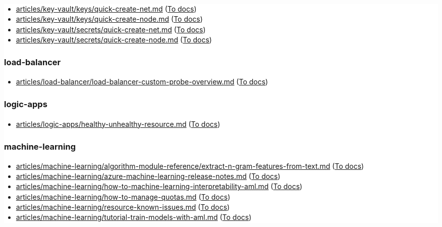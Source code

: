 - [articles/key-vault/keys/quick-create-net.md](https://github.com/MicrosoftDocs/azure-docs/compare/719e037..5a7cc97#diff-f1786fdf84d082e1f410b215d211b8d341aa9ecdbef534d9b2547177a20f3dd6) ([To docs](https://docs.microsoft.com/en-us/azure/key-vault/keys/quick-create-net?WT.mc_id=AZ-MVP-5003408))
- [articles/key-vault/keys/quick-create-node.md](https://github.com/MicrosoftDocs/azure-docs/compare/719e037..5a7cc97#diff-409e7281f4022f0e49461affad609494099ba8b1bf8e9f33b51b07455d52e287) ([To docs](https://docs.microsoft.com/en-us/azure/key-vault/keys/quick-create-node?WT.mc_id=AZ-MVP-5003408))
- [articles/key-vault/secrets/quick-create-net.md](https://github.com/MicrosoftDocs/azure-docs/compare/719e037..5a7cc97#diff-65a1ee6999adde94c4dcdde845352ee0d928558d3448d27cb90d3929f4a957e5) ([To docs](https://docs.microsoft.com/en-us/azure/key-vault/secrets/quick-create-net?WT.mc_id=AZ-MVP-5003408))
- [articles/key-vault/secrets/quick-create-node.md](https://github.com/MicrosoftDocs/azure-docs/compare/719e037..5a7cc97#diff-2b877d6bef4f486f99d48cd2b23f9afe4e8ae4263a7ef5e7bd4d8a348c97cd97) ([To docs](https://docs.microsoft.com/en-us/azure/key-vault/secrets/quick-create-node?WT.mc_id=AZ-MVP-5003408))
    
### load-balancer
- [articles/load-balancer/load-balancer-custom-probe-overview.md](https://github.com/MicrosoftDocs/azure-docs/compare/719e037..5a7cc97#diff-6adeefb44ed861b45abfae44e88091c3b3facc6a4da1708444d75a639bf16eee) ([To docs](https://docs.microsoft.com/en-us/azure/load-balancer/load-balancer-custom-probe-overview?WT.mc_id=AZ-MVP-5003408))
    
### logic-apps
- [articles/logic-apps/healthy-unhealthy-resource.md](https://github.com/MicrosoftDocs/azure-docs/compare/719e037..5a7cc97#diff-74827b8fa9033e366c123140b80de3d89251c7d5716995bbdbd58b97299e0792) ([To docs](https://docs.microsoft.com/en-us/azure/logic-apps/healthy-unhealthy-resource?WT.mc_id=AZ-MVP-5003408))
    
### machine-learning
- [articles/machine-learning/algorithm-module-reference/extract-n-gram-features-from-text.md](https://github.com/MicrosoftDocs/azure-docs/compare/719e037..5a7cc97#diff-be77726a14f4ef374ed3f374b152333549ff65bae2dc8a4acdb901fc031632b3) ([To docs](https://docs.microsoft.com/en-us/azure/machine-learning/algorithm-module-reference/extract-n-gram-features-from-text?WT.mc_id=AZ-MVP-5003408))
- [articles/machine-learning/azure-machine-learning-release-notes.md](https://github.com/MicrosoftDocs/azure-docs/compare/719e037..5a7cc97#diff-dbde51c0058b0aa6698a8fd5b410e43b90e40ef9cf7c4afec4894ae91bc41a9c) ([To docs](https://docs.microsoft.com/en-us/azure/machine-learning/azure-machine-learning-release-notes?WT.mc_id=AZ-MVP-5003408))
- [articles/machine-learning/how-to-machine-learning-interpretability-aml.md](https://github.com/MicrosoftDocs/azure-docs/compare/719e037..5a7cc97#diff-b579eddb0bf8bcf4a2f0d4378758f3d1f8c21d0730d2663d3a383fc725b33721) ([To docs](https://docs.microsoft.com/en-us/azure/machine-learning/how-to-machine-learning-interpretability-aml?WT.mc_id=AZ-MVP-5003408))
- [articles/machine-learning/how-to-manage-quotas.md](https://github.com/MicrosoftDocs/azure-docs/compare/719e037..5a7cc97#diff-99ae67389a95613b08d89e60cc605144b86b4bb8940c7bf13b79df402fbbdc94) ([To docs](https://docs.microsoft.com/en-us/azure/machine-learning/how-to-manage-quotas?WT.mc_id=AZ-MVP-5003408))
- [articles/machine-learning/resource-known-issues.md](https://github.com/MicrosoftDocs/azure-docs/compare/719e037..5a7cc97#diff-621c43177efd5b5a8b8b193a86c510417bfb0657e1f601d800a5dc0c12029c0a) ([To docs](https://docs.microsoft.com/en-us/azure/machine-learning/resource-known-issues?WT.mc_id=AZ-MVP-5003408))
- [articles/machine-learning/tutorial-train-models-with-aml.md](https://github.com/MicrosoftDocs/azure-docs/compare/719e037..5a7cc97#diff-0351861b81825e5c5432bd3c0334557dfed3186c83917266a5cc08cf267e1e73) ([To docs](https://docs.microsoft.com/en-us/azure/machine-learning/tutorial-train-models-with-aml?WT.mc_id=AZ-MVP-5003408))
    